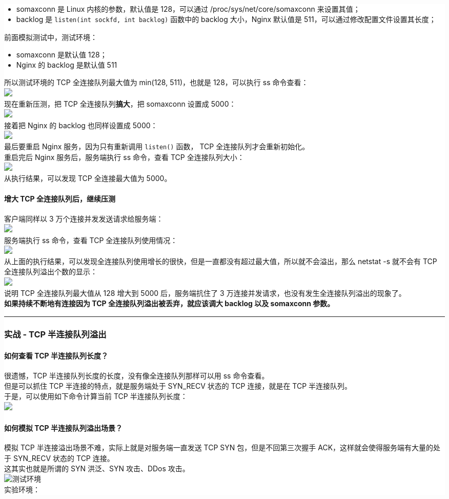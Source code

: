 - somaxconn 是 Linux 内核的参数，默认值是 128，可以通过 /proc/sys/net/core/somaxconn 来设置其值；
- backlog 是 `listen(int sockfd, int backlog)` 函数中的 backlog 大小，Nginx 默认值是 511，可以通过修改配置文件设置其长度；

前面模拟测试中，测试环境：

- somaxconn 是默认值 128；
- Nginx 的 backlog 是默认值 511

所以测试环境的 TCP 全连接队列最大值为 min(128, 511)，也就是 128，可以执行 ss 命令查看：<br />![](https://cdn.nlark.com/yuque/0/2022/png/396745/1649773270794-f8e9cc39-e7ba-43be-98c2-ac1168260fb3.png#clientId=ud01b60ee-4cb1-4&from=paste&id=uaa3bd1bd&originHeight=323&originWidth=1080&originalType=url&ratio=1&rotation=0&showTitle=false&status=done&style=shadow&taskId=u92d95603-fe57-44b3-92ac-7af598736ca&title=)<br />现在重新压测，把 TCP 全连接队列**搞大**，把 somaxconn 设置成 5000：<br />![](https://cdn.nlark.com/yuque/0/2022/png/396745/1649773270873-4dbfcf47-a3d4-4342-a444-01ada55e6509.png#clientId=ud01b60ee-4cb1-4&from=paste&id=ucee6449b&originHeight=292&originWidth=1080&originalType=url&ratio=1&rotation=0&showTitle=false&status=done&style=shadow&taskId=ue91be280-a896-4534-af91-eab2f7cf682&title=)<br />接着把 Nginx 的 backlog 也同样设置成 5000：<br />![](https://cdn.nlark.com/yuque/0/2022/png/396745/1649773271013-f0163a6e-af2b-4488-84fe-a4b14432f469.png#clientId=ud01b60ee-4cb1-4&from=paste&id=u5453e719&originHeight=498&originWidth=1080&originalType=url&ratio=1&rotation=0&showTitle=false&status=done&style=shadow&taskId=u79c99de3-49f7-4755-95ae-0b8db18d008&title=)<br />最后要重启 Nginx 服务，因为只有重新调用 `listen()` 函数， TCP 全连接队列才会重新初始化。<br />重启完后 Nginx 服务后，服务端执行 ss 命令，查看 TCP 全连接队列大小：<br />![](https://cdn.nlark.com/yuque/0/2022/png/396745/1649773271023-edb8b72e-6e98-411c-a441-0f42d5abce73.png#clientId=ud01b60ee-4cb1-4&from=paste&id=ubfb8238e&originHeight=311&originWidth=1080&originalType=url&ratio=1&rotation=0&showTitle=false&status=done&style=shadow&taskId=u868a2dae-feec-4bcc-bd74-d40bb001f1a&title=)<br />从执行结果，可以发现 TCP 全连接最大值为 5000。
<a name="mqURQ"></a>
#### 增大 TCP 全连接队列后，继续压测
客户端同样以 3 万个连接并发发送请求给服务端：<br />![](https://cdn.nlark.com/yuque/0/2022/png/396745/1649773271265-0c49a5de-45f5-43ea-ad15-f6cee8f8623c.png#clientId=ud01b60ee-4cb1-4&from=paste&id=u8a5f7ed4&originHeight=499&originWidth=1080&originalType=url&ratio=1&rotation=0&showTitle=false&status=done&style=shadow&taskId=u660f2641-4e1b-4cec-9025-830442a3258&title=)<br />服务端执行 ss 命令，查看 TCP 全连接队列使用情况：<br />![](https://cdn.nlark.com/yuque/0/2022/png/396745/1649773271328-f2a6185d-33f8-42a9-b6af-2d1bb874201c.png#clientId=ud01b60ee-4cb1-4&from=paste&id=u8edda968&originHeight=561&originWidth=1080&originalType=url&ratio=1&rotation=0&showTitle=false&status=done&style=shadow&taskId=u6121bfea-24fd-4241-b279-bdaac873ed5&title=)<br />从上面的执行结果，可以发现全连接队列使用增长的很快，但是一直都没有超过最大值，所以就不会溢出，那么 netstat -s 就不会有 TCP 全连接队列溢出个数的显示：<br />![](https://cdn.nlark.com/yuque/0/2022/png/396745/1649773271436-17117ce0-d0ec-467a-8c64-dc289e390adc.png#clientId=ud01b60ee-4cb1-4&from=paste&id=uf4fce2e0&originHeight=319&originWidth=1080&originalType=url&ratio=1&rotation=0&showTitle=false&status=done&style=shadow&taskId=ube3c25bc-a738-4b64-9cfc-2d5130adab0&title=)<br />说明 TCP 全连接队列最大值从 128 增大到 5000 后，服务端抗住了 3 万连接并发请求，也没有发生全连接队列溢出的现象了。<br />**如果持续不断地有连接因为 TCP 全连接队列溢出被丢弃，就应该调大 backlog 以及 somaxconn 参数。**

---

<a name="Lad0C"></a>
### 实战 - TCP 半连接队列溢出
<a name="SQl5O"></a>
#### 如何查看 TCP 半连接队列长度？
很遗憾，TCP 半连接队列长度的长度，没有像全连接队列那样可以用 ss 命令查看。<br />但是可以抓住 TCP 半连接的特点，就是服务端处于 SYN_RECV 状态的 TCP 连接，就是在 TCP 半连接队列。<br />于是，可以使用如下命令计算当前 TCP 半连接队列长度：<br />![](https://cdn.nlark.com/yuque/0/2022/png/396745/1649773271521-7d533a2c-6b35-4043-a141-10caa1e2219e.png#clientId=ud01b60ee-4cb1-4&from=paste&id=u55c2a9d3&originHeight=356&originWidth=1080&originalType=url&ratio=1&rotation=0&showTitle=false&status=done&style=shadow&taskId=u973df34f-0bde-420f-afe8-93c080187d2&title=)
<a name="HoCI1"></a>
#### 如何模拟 TCP 半连接队列溢出场景？
模拟 TCP 半连接溢出场景不难，实际上就是对服务端一直发送 TCP SYN 包，但是不回第三次握手 ACK，这样就会使得服务端有大量的处于 SYN_RECV 状态的 TCP 连接。<br />这其实也就是所谓的 SYN 洪泛、SYN 攻击、DDos 攻击。<br />![测试环境](https://cdn.nlark.com/yuque/0/2022/png/396745/1649773271746-d9f3f5d7-65d7-4472-8f16-737c8cc66ce2.png#clientId=ud01b60ee-4cb1-4&from=paste&id=u3193006e&originHeight=377&originWidth=572&originalType=url&ratio=1&rotation=0&showTitle=true&status=done&style=shadow&taskId=ua3d8cd33-fcd3-42b4-b2ea-172e5460813&title=%E6%B5%8B%E8%AF%95%E7%8E%AF%E5%A2%83 "测试环境")<br />实验环境：
